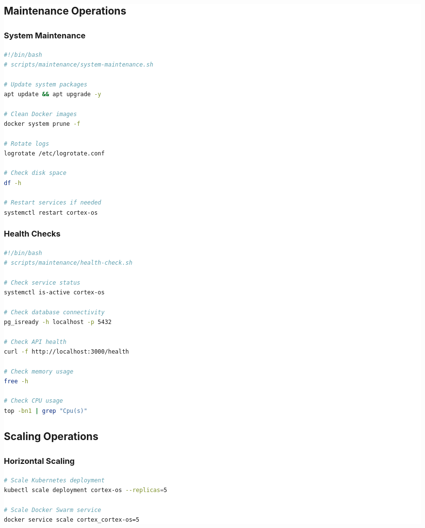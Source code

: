 ## Maintenance Operations

### System Maintenance

```bash
#!/bin/bash
# scripts/maintenance/system-maintenance.sh

# Update system packages
apt update && apt upgrade -y

# Clean Docker images
docker system prune -f

# Rotate logs
logrotate /etc/logrotate.conf

# Check disk space
df -h

# Restart services if needed
systemctl restart cortex-os
```

### Health Checks

```bash
#!/bin/bash
# scripts/maintenance/health-check.sh

# Check service status
systemctl is-active cortex-os

# Check database connectivity
pg_isready -h localhost -p 5432

# Check API health
curl -f http://localhost:3000/health

# Check memory usage
free -h

# Check CPU usage
top -bn1 | grep "Cpu(s)"
```

## Scaling Operations

### Horizontal Scaling

```bash
# Scale Kubernetes deployment
kubectl scale deployment cortex-os --replicas=5

# Scale Docker Swarm service
docker service scale cortex_cortex-os=5
```
